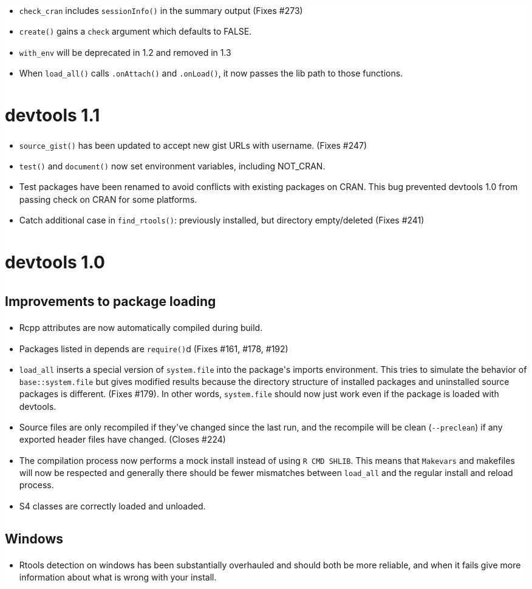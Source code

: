 * `check_cran` includes `sessionInfo()` in the summary output (Fixes #273)

* `create()` gains a `check` argument which defaults to FALSE.

* `with_env` will be deprecated in 1.2 and removed in 1.3

* When `load_all()` calls `.onAttach()` and `.onLoad()`, it now passes the
  lib path to those functions.

# devtools 1.1

* `source_gist()` has been updated to accept new gist URLs with username.
  (Fixes #247)

* `test()` and `document()` now set environment variables, including NOT_CRAN.

* Test packages have been renamed to avoid conflicts with existing packages on
  CRAN. This bug prevented devtools 1.0 from passing check on CRAN for some
  platforms.

* Catch additional case in `find_rtools()`: previously installed, but directory
  empty/deleted (Fixes #241)

# devtools 1.0

## Improvements to package loading

* Rcpp attributes are now automatically compiled during build.

* Packages listed in depends are `require()`d (Fixes #161, #178, #192)

* `load_all` inserts a special version of `system.file` into the package's
  imports environment. This tries to simulate the behavior of
  `base::system.file` but gives modified results because the directory structure
  of installed packages and uninstalled source packages is different.
  (Fixes #179). In other words, `system.file` should now just work even if the
  package is loaded with devtools.

* Source files are only recompiled if they've changed since the last run, and
  the recompile will be clean (`--preclean`) if any exported header files have
  changed. (Closes #224)

* The compilation process now performs a mock install instead of using
  `R CMD SHLIB`. This means that `Makevars` and makefiles will now be respected
  and generally there should be fewer mismatches between `load_all` and
  the regular install and reload process.

* S4 classes are correctly loaded and unloaded.

## Windows

* Rtools detection on windows has been substantially overhauled and should both
  be more reliable, and when it fails give more information about what is wrong
  with your install.

